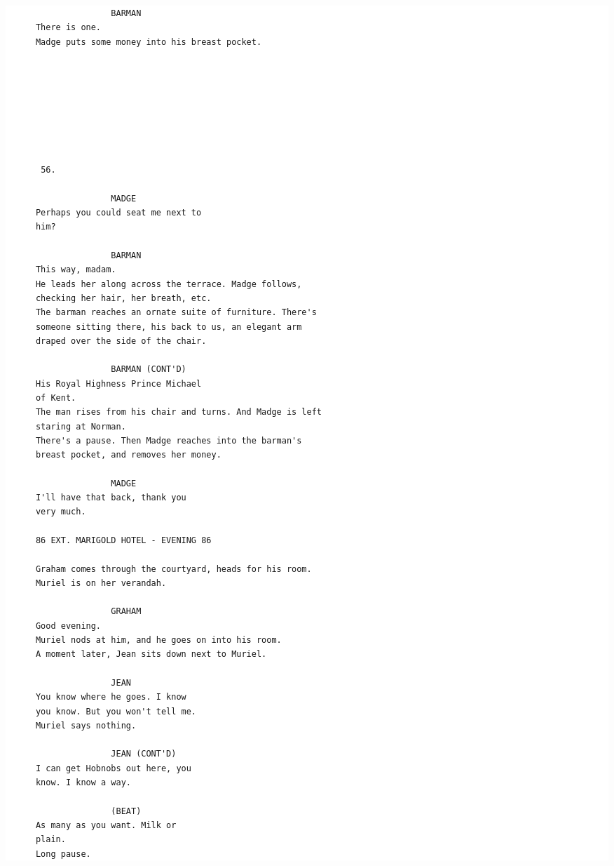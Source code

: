                          BARMAN
          There is one.
          Madge puts some money into his breast pocket.

                         

                         

                         

                         
           56.

                         MADGE
          Perhaps you could seat me next to
          him?

                         BARMAN
          This way, madam.
          He leads her along across the terrace. Madge follows,
          checking her hair, her breath, etc.
          The barman reaches an ornate suite of furniture. There's
          someone sitting there, his back to us, an elegant arm
          draped over the side of the chair.

                         BARMAN (CONT'D)
          His Royal Highness Prince Michael
          of Kent.
          The man rises from his chair and turns. And Madge is left
          staring at Norman.
          There's a pause. Then Madge reaches into the barman's
          breast pocket, and removes her money.

                         MADGE
          I'll have that back, thank you
          very much.

          86 EXT. MARIGOLD HOTEL - EVENING 86

          Graham comes through the courtyard, heads for his room.
          Muriel is on her verandah.

                         GRAHAM
          Good evening.
          Muriel nods at him, and he goes on into his room.
          A moment later, Jean sits down next to Muriel.

                         JEAN
          You know where he goes. I know
          you know. But you won't tell me.
          Muriel says nothing.

                         JEAN (CONT'D)
          I can get Hobnobs out here, you
          know. I know a way.

                         (BEAT)
          As many as you want. Milk or
          plain.
          Long pause.
